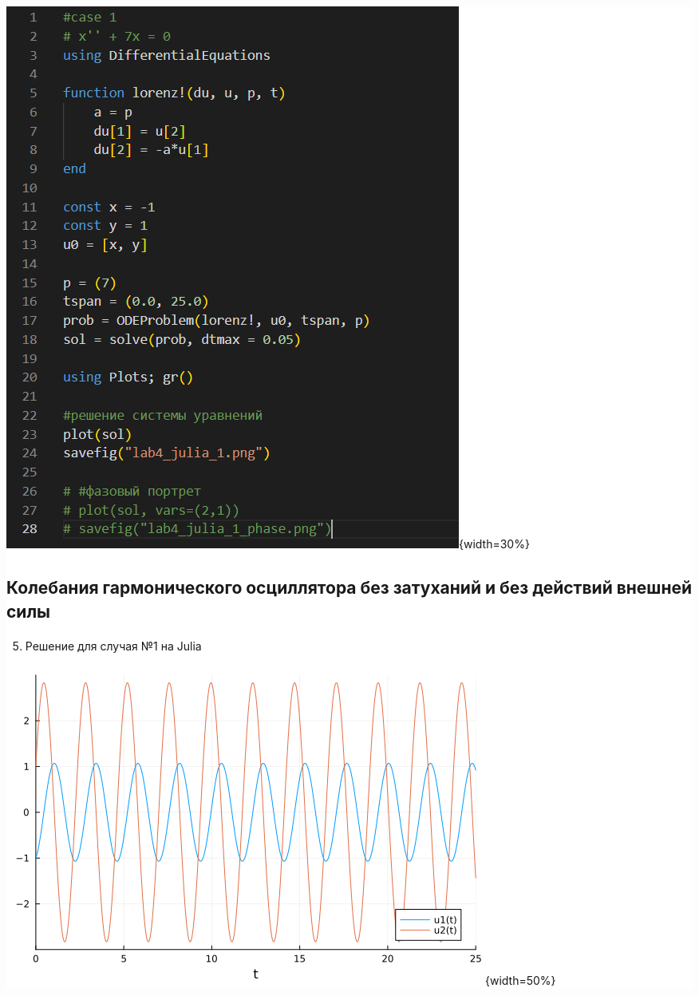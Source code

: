 ![Листинг программы. Случай 1. Julia](image/julia_1.png){width=30%}


## Колебания гармонического осциллятора без затуханий и без действий внешней силы

5. Решение для случая №1 на Julia

![Решение. Случай 1. Julia](image/lab4_julia_1.png){width=50%}
